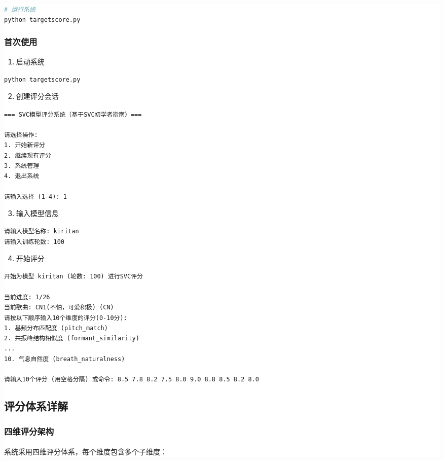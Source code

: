 ```bash
# 运行系统
python targetscore.py
```

### 首次使用

1. 启动系统

```bash
python targetscore.py
```

2. 创建评分会话

```
=== SVC模型评分系统（基于SVC初学者指南）===

请选择操作:
1. 开始新评分
2. 继续现有评分
3. 系统管理
4. 退出系统

请输入选择 (1-4): 1
```

3. 输入模型信息

```
请输入模型名称: kiritan
请输入训练轮数: 100
```

4. 开始评分

```
开始为模型 kiritan (轮数: 100) 进行SVC评分

当前进度: 1/26
当前歌曲: CN1(不怕，可爱积极) (CN)
请按以下顺序输入10个维度的评分(0-10分):
1. 基频分布匹配度 (pitch_match)
2. 共振峰结构相似度 (formant_similarity)
...
10. 气息自然度 (breath_naturalness)

请输入10个评分 (用空格分隔) 或命令: 8.5 7.8 8.2 7.5 8.0 9.0 8.8 8.5 8.2 8.0
```

## 评分体系详解

### 四维评分架构

系统采用四维评分体系，每个维度包含多个子维度：
